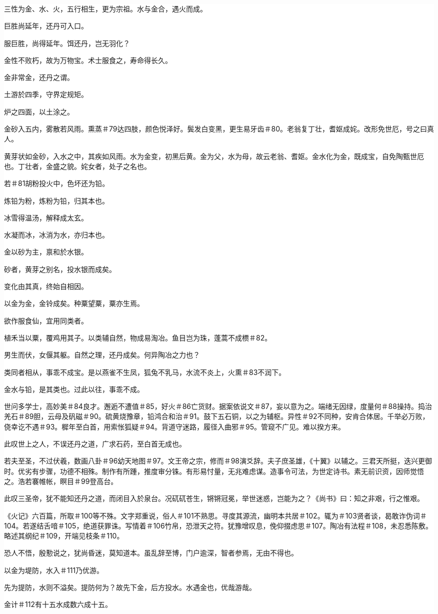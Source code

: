 三性为金、水、火，五行相生，更为宗祖。水与金合，遇火而成。  

巨胜尚延年，还丹可入口。  

服巨胜，尚得延年。饵还丹，岂无羽化？  

金性不败朽，故为万物宝。术士服食之，寿命得长久。  

金非常金，还丹之谓。  

土游於四季，守界定规矩。  

炉之四面，以土涂之。  

金砂入五内，雾散若风雨。熏蒸＃79达四肢，颜色悦泽好。鬓发白变黑，更生易牙齿＃80。老翁复丁壮，耆妪成姹。改形免世厄，号之曰真人。  

黄芽状如金砂，入水之中，其疾如风雨。水为金变，初黑后黄。金为父，水为母，故云老翁、耆妪。金水化为金，既成宝，自免陶甄世厄也。丁壮者，金盛之貌。姹女者，处子之名也。  

若＃81胡粉投火中，色坏还为铅。  

炼铅为粉，炼粉为铅，归其本也。  

冰雪得温汤，解释成太玄。  

水凝而冰，冰消为水，亦归本也。  

金以砂为主，禀和於水银。  

砂者，黄芽之别名，投水银而成矣。  

变化由其真，终始自相因。  

以金为金，金铃成矣。种粟望粟，粟亦生焉。  

欲作服食仙，宜用同类者。  

植禾当以粟，覆鸡用其子。以类辅自然，物成易淘冶。鱼目岂为珠，蓬蒿不成槚＃82。  

男生而伏，女偃其躯。自然之理，还丹成矣。何异陶冶之力也？  

类同者相从，事乖不成宝。是以燕雀不生凤，狐兔不乳马，水流不炎上，火熏＃83不润下。  

金水与铅，是其类也。过此以往，事乖不成。  

世问多学士，高妙美＃84良才。邂逅不遭值＃85，好火＃86亡货财。据案依说文＃87，妄以意为之。端绪无因绿，度量何＃88操持。捣治羌石＃89胆，云母及矾磁＃90。硫黄烧豫章，铅鸿合和治＃91。鼓下五石铜，以之为辅枢。异性＃92不同种，安肯合体居。千举必万败，侥幸讫不遇＃93。穉年至白首，用索怅狐疑＃94。背道守迷路，履径入曲邪＃95。管窥不广见。难以揆方来。  

此叹世上之人，不误还丹之道，广求石药，至白首无成也。  

若夫至圣，不过伏羲，数画八卦＃96幼天地图＃97。文王帝之宗，修而＃98演爻辞。夫子庶圣雄，《十翼》以辅之。三君天所挺，迭兴更御时。优劣有步骤，功德不相殊。制作有所踵，推度审分铢。有形易忖量，无兆难虑谋。造事令可法，为世定诗书。素无前识资，因师觉悟之。浩若褰帷帐，瞑目＃99登高台。  

此叹三圣帝，犹不能知还丹之道，而闭目入於泉台。况矹矹苍生，锵锵冠冕，举世迷惑，岂能为之？《尚书》曰：知之非艰，行之惟艰。  

《火记》六百篇，所取＃100等不殊。文字郑重说，俗人＃101不熟思。寻度其源流，幽明本共居＃102。辄为＃103贤者谈，曷敢诈伪词＃104。若遂结舌喑＃105，绝道获罪诛。写情着＃106竹帛，恐泄天之符。犹豫增叹息，俛仰掇虑思＃107。陶冶有法程＃108，未忍悉陈敷。略述其纲纪＃109，开端见枝条＃110。  

恐人不悟，殷懃说之，犹尚昏迷，莫知道本。虽乱辞至博，门户逾深，智者参焉，无由不得也。  

以金为堤防，水入＃111乃优游。  

先为提防，水则不溢矣。提防何为？故先下金，后方投水。水遇金也，优哉游哉。  

金计＃112有十五水成数六成十五。  

